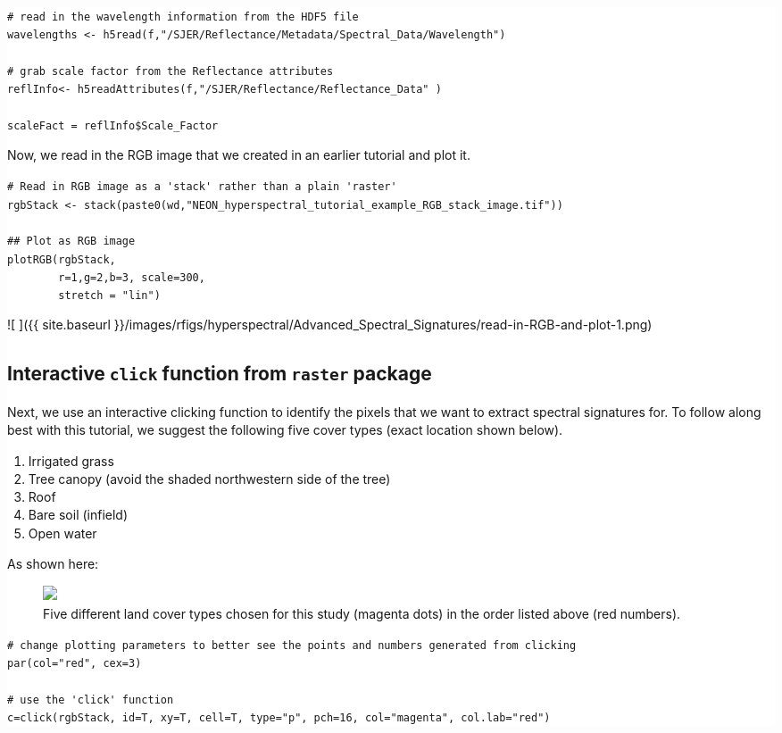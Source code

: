     # read in the wavelength information from the HDF5 file
    wavelengths <- h5read(f,"/SJER/Reflectance/Metadata/Spectral_Data/Wavelength")
    
    # grab scale factor from the Reflectance attributes
    reflInfo<- h5readAttributes(f,"/SJER/Reflectance/Reflectance_Data" )
    
    scaleFact = reflInfo$Scale_Factor

Now, we read in the RGB image that we created in an earlier tutorial and plot it.


    # Read in RGB image as a 'stack' rather than a plain 'raster'
    rgbStack <- stack(paste0(wd,"NEON_hyperspectral_tutorial_example_RGB_stack_image.tif"))
    
    ## Plot as RGB image
    plotRGB(rgbStack,
            r=1,g=2,b=3, scale=300, 
            stretch = "lin")

![ ]({{ site.baseurl }}/images/rfigs/hyperspectral/Advanced_Spectral_Signatures/read-in-RGB-and-plot-1.png)

## Interactive `click` function from `raster` package
Next, we use an interactive clicking function to identify the pixels that we want
to extract spectral signatures for. To follow along best with this tutorial, we 
suggest the following five cover types (exact location shown below). 
1. Irrigated grass
2. Tree canopy (avoid the shaded northwestern side of the tree)
3. Roof
4. Bare soil (infield)
5. Open water

As shown here:
<figure >
    <a href="{{ site.baseurl }}/images/hyperspectral/Click_points.png"><img src="{{ site.baseurl }}/images/hyperspectral/Click_points.png"></a>
<figcaption> Five different land cover types chosen for this study (magenta dots) in the order listed above (red numbers).</figcaption>
</figure>



    # change plotting parameters to better see the points and numbers generated from clicking
    par(col="red", cex=3)
    
    # use the 'click' function
    c=click(rgbStack, id=T, xy=T, cell=T, type="p", pch=16, col="magenta", col.lab="red")
